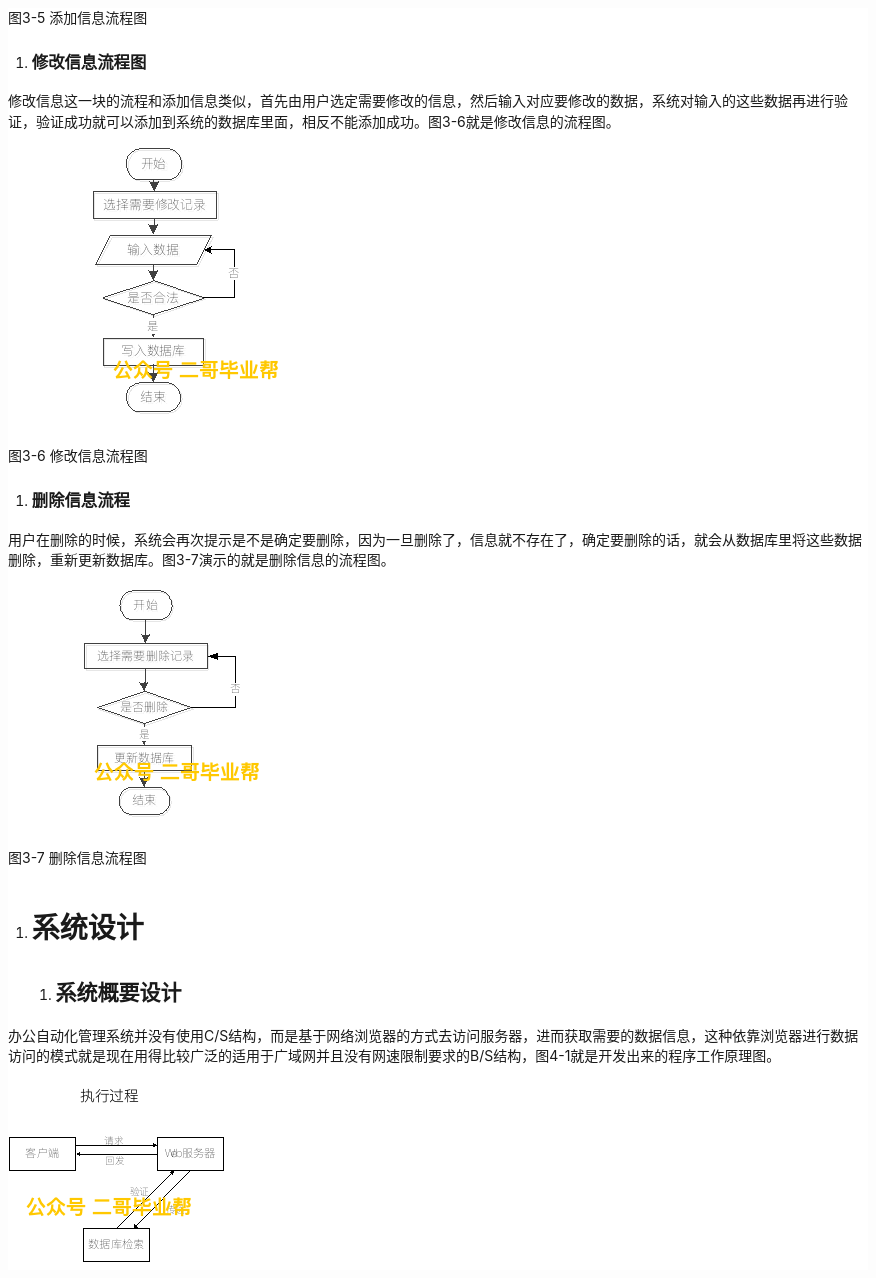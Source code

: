 图3-5 添加信息流程图
1. ### 修改信息流程图
修改信息这一块的流程和添加信息类似，首先由用户选定需要修改的信息，然后输入对应要修改的数据，系统对输入的这些数据再进行验证，验证成功就可以添加到系统的数据库里面，相反不能添加成功。图3-6就是修改信息的流程图。

![](/images/0200ssm/ssm274/blog.006.png)

图3-6 修改信息流程图
1. ### 删除信息流程
用户在删除的时候，系统会再次提示是不是确定要删除，因为一旦删除了，信息就不存在了，确定要删除的话，就会从数据库里将这些数据删除，重新更新数据库。图3-7演示的就是删除信息的流程图。

![](/images/0200ssm/ssm274/blog.007.png)

图3-7 删除信息流程图

1. # 系统设计
   1. ## 系统概要设计
办公自动化管理系统并没有使用C/S结构，而是基于网络浏览器的方式去访问服务器，进而获取需要的数据信息，这种依靠浏览器进行数据访问的模式就是现在用得比较广泛的适用于广域网并且没有网速限制要求的B/S结构，图4-1就是开发出来的程序工作原理图。

![](/images/0200ssm/ssm274/blog.008.png)
